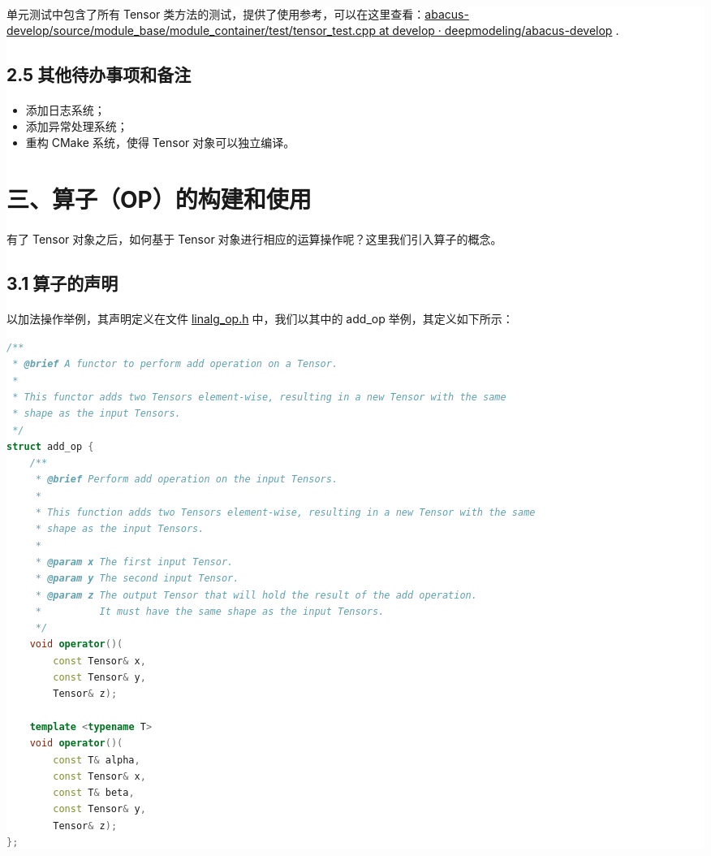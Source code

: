 单元测试中包含了所有 Tensor 类方法的测试，提供了使用参考，可以在这里查看：[abacus-develop/source/module_base/module_container/test/tensor_test.cpp at develop · deepmodeling/abacus-develop](https://github.com/deepmodeling/abacus-develop/blob/develop/source/module_base/module_container/test/tensor_test.cpp) .

## 2.5 其他待办事项和备注

- 添加日志系统；
- 添加异常处理系统；
- 重构 CMake 系统，使得 Tensor 对象可以独立编译。

# 三、算子（OP）的构建和使用

有了 Tensor 对象之后，如何基于 Tensor 对象进行相应的运算操作呢？这里我们引入算子的概念。

## 3.1 算子的声明

以加法操作举例，其声明定义在文件 [linalg_op.h](https://github.com/deepmodeling/abacus-develop/blob/develop/source/module_base/module_container/ATen/ops/linalg_op.h) 中，我们以其中的 add_op 举例，其定义如下所示：

```cpp
/**
 * @brief A functor to perform add operation on a Tensor.
 *
 * This functor adds two Tensors element-wise, resulting in a new Tensor with the same
 * shape as the input Tensors.
 */
struct add_op {
    /**
     * @brief Perform add operation on the input Tensors.
     *
     * This function adds two Tensors element-wise, resulting in a new Tensor with the same
     * shape as the input Tensors.
     *
     * @param x The first input Tensor.
     * @param y The second input Tensor.
     * @param z The output Tensor that will hold the result of the add operation.
     *          It must have the same shape as the input Tensors.
     */
    void operator()(
        const Tensor& x,
        const Tensor& y,
        Tensor& z);

    template <typename T>
    void operator()(
        const T& alpha,
        const Tensor& x,
        const T& beta,
        const Tensor& y,
        Tensor& z);
};
```
